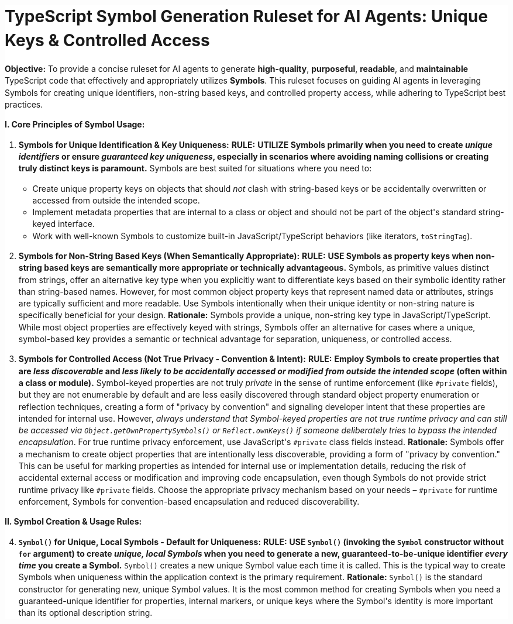 # TypeScript Symbol Generation Ruleset for AI Agents: Unique Keys & Controlled Access

**Objective:** To provide a concise ruleset for AI agents to generate **high-quality**, **purposeful**, **readable**, and **maintainable** TypeScript code that effectively and appropriately utilizes **Symbols**. This ruleset focuses on guiding AI agents in leveraging Symbols for creating unique identifiers, non-string based keys, and controlled property access, while adhering to TypeScript best practices.

**I. Core Principles of Symbol Usage:**

1.  **Symbols for Unique Identification & Key Uniqueness:** **RULE:** **UTILIZE Symbols primarily when you need to create *unique identifiers* or ensure *guaranteed key uniqueness*, especially in scenarios where avoiding naming collisions or creating truly distinct keys is paramount.** Symbols are best suited for situations where you need to:
    *   Create unique property keys on objects that should *not* clash with string-based keys or be accidentally overwritten or accessed from outside the intended scope.
    *   Implement metadata properties that are internal to a class or object and should not be part of the object's standard string-keyed interface.
    *   Work with well-known Symbols to customize built-in JavaScript/TypeScript behaviors (like iterators, `toStringTag`).

2.  **Symbols for Non-String Based Keys (When Semantically Appropriate):** **RULE:** **USE Symbols as property keys when non-string based keys are semantically more appropriate or technically advantageous.** Symbols, as primitive values distinct from strings, offer an alternative key type when you explicitly want to differentiate keys based on their symbolic identity rather than string-based names. However, for most common object property keys that represent named data or attributes, strings are typically sufficient and more readable. Use Symbols intentionally when their unique identity or non-string nature is specifically beneficial for your design.  **Rationale:** Symbols provide a unique, non-string key type in JavaScript/TypeScript. While most object properties are effectively keyed with strings, Symbols offer an alternative for cases where a unique, symbol-based key provides a semantic or technical advantage for separation, uniqueness, or controlled access.

3.  **Symbols for Controlled Access (Not True Privacy - Convention & Intent):** **RULE:** **Employ Symbols to create properties that are *less discoverable* and *less likely to be accidentally accessed or modified from outside the intended scope* (often within a class or module).**  Symbol-keyed properties are not truly *private* in the sense of runtime enforcement (like `#private` fields), but they are not enumerable by default and are less easily discovered through standard object property enumeration or reflection techniques, creating a form of "privacy by convention" and signaling developer intent that these properties are intended for internal use. However,  *always understand that Symbol-keyed properties are not true runtime privacy and can still be accessed via `Object.getOwnPropertySymbols()` or `Reflect.ownKeys()` if someone deliberately tries to bypass the intended encapsulation*. For true runtime privacy enforcement, use JavaScript's `#private` class fields instead. **Rationale:** Symbols offer a mechanism to create object properties that are intentionally less discoverable, providing a form of "privacy by convention."  This can be useful for marking properties as intended for internal use or implementation details, reducing the risk of accidental external access or modification and improving code encapsulation, even though Symbols do not provide strict runtime privacy like `#private` fields.  Choose the appropriate privacy mechanism based on your needs – `#private` for runtime enforcement, Symbols for convention-based encapsulation and reduced discoverability.

**II. Symbol Creation & Usage Rules:**

4.  **`Symbol()` for Unique, Local Symbols - Default for Uniqueness:** **RULE:** **USE `Symbol()` (invoking the `Symbol` constructor without `for` argument) to create *unique, local Symbols* when you need to generate a new, guaranteed-to-be-unique identifier *every time* you create a Symbol.**  `Symbol()` creates a new unique Symbol value each time it is called. This is the typical way to create Symbols when uniqueness within the application context is the primary requirement. **Rationale:** `Symbol()` is the standard constructor for generating new, unique Symbol values. It is the most common method for creating Symbols when you need a guaranteed-unique identifier for properties, internal markers, or unique keys where the Symbol's identity is more important than its optional description string.

